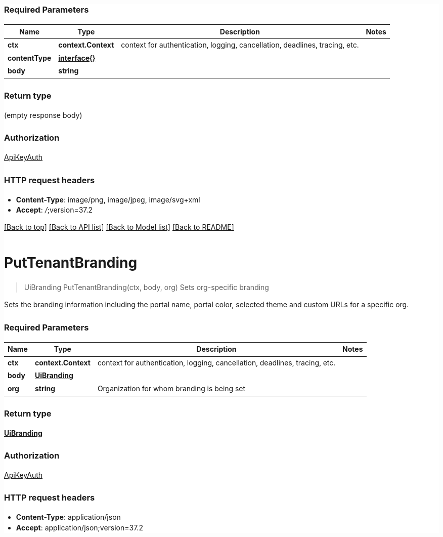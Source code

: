 ### Required Parameters

Name | Type | Description  | Notes
------------- | ------------- | ------------- | -------------
 **ctx** | **context.Context** | context for authentication, logging, cancellation, deadlines, tracing, etc.
  **contentType** | [**interface{}**](.md)|  | 
  **body** | **string**|  | 

### Return type

 (empty response body)

### Authorization

[ApiKeyAuth](../README.md#ApiKeyAuth)

### HTTP request headers

 - **Content-Type**: image/png, image/jpeg, image/svg+xml
 - **Accept**: *_/_*;version=37.2

[[Back to top]](#) [[Back to API list]](../README.md#documentation-for-api-endpoints) [[Back to Model list]](../README.md#documentation-for-models) [[Back to README]](../README.md)

# **PutTenantBranding**
> UiBranding PutTenantBranding(ctx, body, org)
Sets org-specific branding

Sets the branding information including the portal name, portal color, selected theme and custom URLs for a specific org. 

### Required Parameters

Name | Type | Description  | Notes
------------- | ------------- | ------------- | -------------
 **ctx** | **context.Context** | context for authentication, logging, cancellation, deadlines, tracing, etc.
  **body** | [**UiBranding**](UiBranding.md)|  | 
  **org** | **string**| Organization for whom branding is being set | 

### Return type

[**UiBranding**](UiBranding.md)

### Authorization

[ApiKeyAuth](../README.md#ApiKeyAuth)

### HTTP request headers

 - **Content-Type**: application/json
 - **Accept**: application/json;version=37.2
